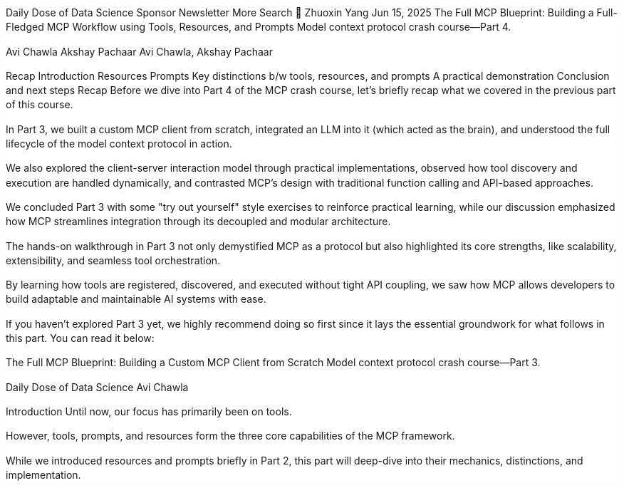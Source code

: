 Daily Dose of Data Science
Sponsor
Newsletter
More
Search 🔎
Zhuoxin Yang
Jun 15, 2025
The Full MCP Blueprint: Building a Full-Fledged MCP Workflow using Tools, Resources, and Prompts
Model context protocol crash course—Part 4.

Avi Chawla
Akshay Pachaar
Avi Chawla, Akshay Pachaar

Recap
Introduction
Resources
Prompts
Key distinctions b/w tools, resources, and prompts
A practical demonstration
Conclusion and next steps
Recap
Before we dive into Part 4 of the MCP crash course, let’s briefly recap what we covered in the previous part of this course.

In Part 3, we built a custom MCP client from scratch, integrated an LLM into it (which acted as the brain), and understood the full lifecycle of the model context protocol in action.

We also explored the client-server interaction model through practical implementations, observed how tool discovery and execution are handled dynamically, and contrasted MCP’s design with traditional function calling and API-based approaches.

We concluded Part 3 with some "try out yourself" style exercises to reinforce practical learning, while our discussion emphasized how MCP streamlines integration through its decoupled and modular architecture.

The hands-on walkthrough in Part 3 not only demystified MCP as a protocol but also highlighted its core strengths, like scalability, extensibility, and seamless tool orchestration.

By learning how tools are registered, discovered, and executed without tight API coupling, we saw how MCP allows developers to build adaptable and maintainable AI systems with ease.

If you haven’t explored Part 3 yet, we highly recommend doing so first since it lays the essential groundwork for what follows in this part. You can read it below:

The Full MCP Blueprint: Building a Custom MCP Client from Scratch
Model context protocol crash course—Part 3.

Daily Dose of Data Science
Avi Chawla

Introduction
Until now, our focus has primarily been on tools.

However, tools, prompts, and resources form the three core capabilities of the MCP framework.

While we introduced resources and prompts briefly in Part 2, this part will deep-dive into their mechanics, distinctions, and implementation.
